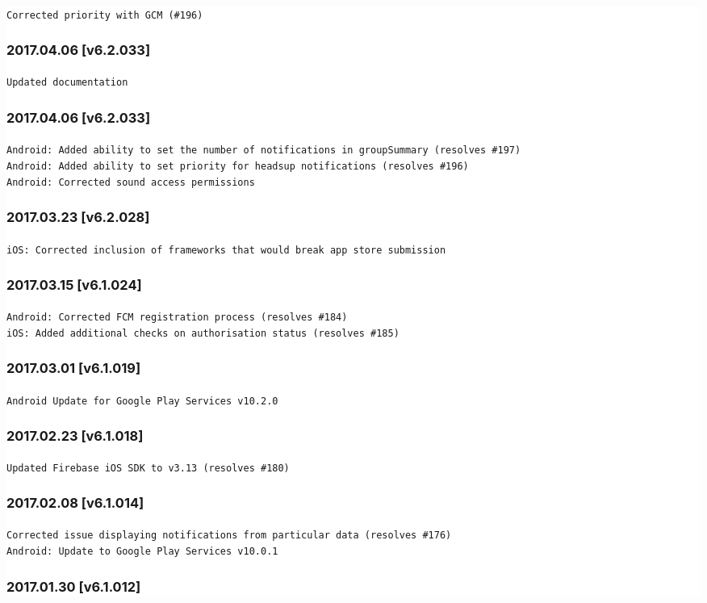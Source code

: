 ```
Corrected priority with GCM (#196)
```


### 2017.04.06 [v6.2.033]

```
Updated documentation
```


### 2017.04.06 [v6.2.033]

```
Android: Added ability to set the number of notifications in groupSummary (resolves #197)
Android: Added ability to set priority for headsup notifications (resolves #196) 
Android: Corrected sound access permissions
```


### 2017.03.23 [v6.2.028]

```
iOS: Corrected inclusion of frameworks that would break app store submission
```


### 2017.03.15 [v6.1.024]

```
Android: Corrected FCM registration process (resolves #184)
iOS: Added additional checks on authorisation status (resolves #185)
```


### 2017.03.01 [v6.1.019]

```
Android Update for Google Play Services v10.2.0
```


### 2017.02.23 [v6.1.018]

```
Updated Firebase iOS SDK to v3.13 (resolves #180)
```


### 2017.02.08 [v6.1.014]

```
Corrected issue displaying notifications from particular data (resolves #176)
Android: Update to Google Play Services v10.0.1
```


### 2017.01.30 [v6.1.012]
